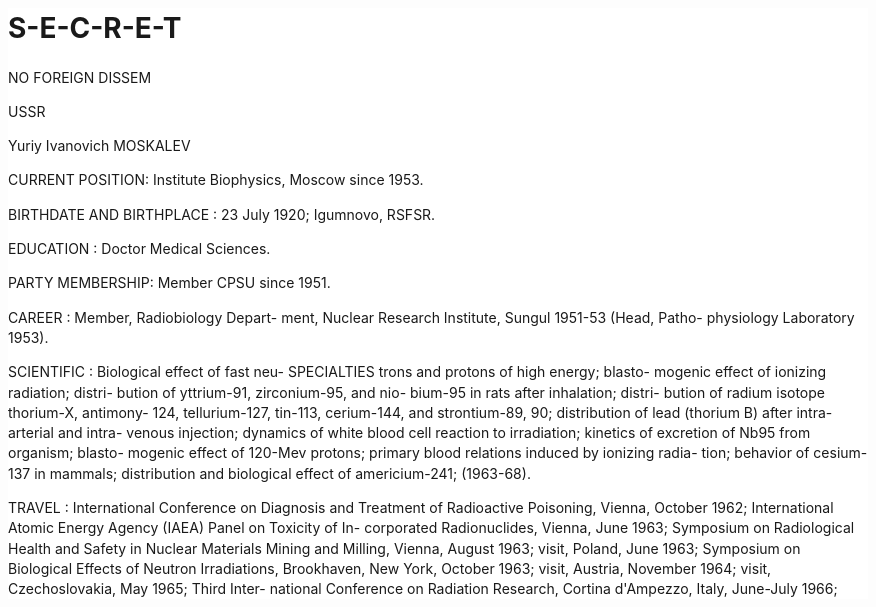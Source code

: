 # S-E-C-R-E-T
NO FOREIGN DISSEM

USSR

Yuriy Ivanovich MOSKALEV

CURRENT POSITION: Institute Biophysics, Moscow
since 1953.

BIRTHDATE AND
BIRTHPLACE : 23 July 1920; Igumnovo, RSFSR.

EDUCATION : Doctor Medical Sciences.

PARTY MEMBERSHIP: Member CPSU since 1951.

CAREER : Member, Radiobiology Depart-
ment, Nuclear Research Institute,
Sungul 1951-53 (Head, Patho-
physiology Laboratory 1953).

SCIENTIFIC : Biological effect of fast neu-
SPECIALTIES trons and protons of high energy; blasto-
mogenic effect of ionizing radiation; distri-
bution of yttrium-91, zirconium-95, and nio-
bium-95 in rats after inhalation; distri-
bution of radium isotope thorium-X, antimony-
124, tellurium-127, tin-113, cerium-144, and
strontium-89, 90; distribution of lead
(thorium B) after intra-arterial and intra-
venous injection; dynamics of white blood
cell reaction to irradiation; kinetics of
excretion of Nb95 from organism; blasto-
mogenic effect of 120-Mev protons; primary
blood relations induced by ionizing radia-
tion; behavior of cesium-137 in mammals;
distribution and biological effect of
americium-241; (1963-68).

TRAVEL : International Conference on Diagnosis and
Treatment of Radioactive Poisoning, Vienna,
October 1962; International Atomic Energy
Agency (IAEA) Panel on Toxicity of In-
corporated Radionuclides, Vienna, June 1963;
Symposium on Radiological Health and Safety
in Nuclear Materials Mining and Milling,
Vienna, August 1963; visit, Poland, June
1963; Symposium on Biological Effects of
Neutron Irradiations, Brookhaven, New York,
October 1963; visit, Austria, November 1964;
visit, Czechoslovakia, May 1965; Third Inter-
national Conference on Radiation Research,
Cortina d'Ampezzo, Italy, June-July 1966;
